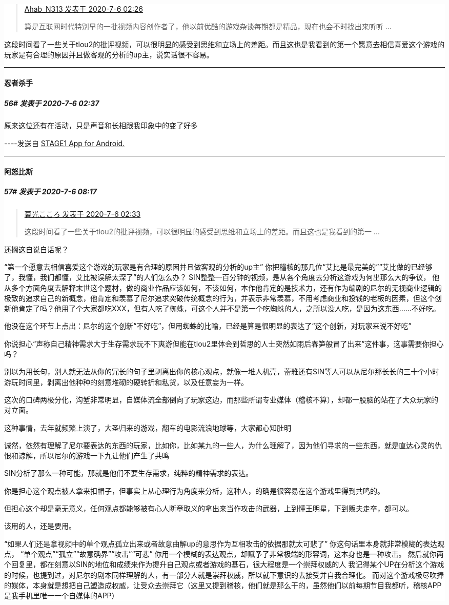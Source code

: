 
<blockquote><a href="httphttps://bbs.saraba1st.com/2b/forum.php?mod=redirect&amp;goto=findpost&amp;pid=48084348&amp;ptid=1945972" target="_blank">Ahab_N313 发表于 2020-7-6 02:26</a>

算是互联网时代特别早的一批视频内容创作者了，他以前优酷的游戏杂谈每期都是精品，现在也会不时找出来听听 ...</blockquote>
这段时间看了一些关于tlou2的批评视频，可以很明显的感受到思维和立场上的差距。而且这也是我看到的第一个愿意去相信喜爱这个游戏的玩家是有合理的原因并且做客观的分析的up主，说实话很不容易。


-----

####  忍者杀手  
##### 56#       发表于 2020-7-6 02:37


原来这位还有在活动，只是声音和长相跟我印象中的变了好多


----发送自 [STAGE1 App for Android.](http://stage1.5j4m.com/?1.36)


-----

####  阿怒比斯  
##### 57#       发表于 2020-7-6 08:17


<blockquote><a href="httphttps://bbs.saraba1st.com/2b/forum.php?mod=redirect&amp;goto=findpost&amp;pid=48084375&amp;ptid=1945972" target="_blank">暮光こころ 发表于 2020-7-6 02:33</a>

这段时间看了一些关于tlou2的批评视频，可以很明显的感受到思维和立场上的差距。而且这也是我看到的第一 ...</blockquote>
还搁这自说自话呢？

“第一个愿意去相信喜爱这个游戏的玩家是有合理的原因并且做客观的分析的up主”
你把稽核的那几位“艾比是最完美的”“艾比做的已经够了，我懂，我们都懂，艾比被误解太深了”的人们怎么办？
SIN整整一百分钟的视频，是从各个角度去分析这游戏为何出那么大的争议，
他从多个方面角度去解释末世这个题材，做的商业作品应该如何，不该如何，本作他肯定的是技术力，还有作为编剧的尼尔的无视商业逻辑的极致的追求自己的新概念，他肯定和羡慕了尼尔追求突破传统概念的行为，并表示非常羡慕，不用考虑商业和投钱的老板的因素，但这个创新他肯定了吗？他用了个大家都吃XXX，但有人吃了蜘蛛，可这个人并不是第一个吃蜘蛛的人，之所以没人吃，是因为这东西……不好吃。

他没在这个环节上点出：尼尔的这个创新“不好吃”，但用蜘蛛的比喻，已经是算是很明显的表达了“这个创新，对玩家来说不好吃”

你说担心“声称自己精神需求大于生存需求玩不下爽游但能在tlou2里体会到哲思的人士突然如雨后春笋般冒了出来”这件事，这事需要你担心吗？

别以为用长句，别人就无法从你的冗长的句子里剥离出你的核心观点，就像一堆人机壳，蕾雅还有SIN等人可以从尼尔那长长的三十个小时游玩时间里，剥离出他种种的刻意堆砌的硬转折和私货，以及任意妄为一样。

这次的口碑两极分化，沟堑非常明显，自媒体流全部倒向了玩家这边，而那些所谓专业媒体（稽核不算），却都一股脑的站在了大众玩家的对立面。

这种事情，去年就频繁上演了，大圣归来的游戏，翻车的电影流浪地球等，大家都心知肚明

诚然，依然有理解了尼尔要表达的东西的玩家，比如你，比如某九的一些人，为什么理解了，因为他们寻求的一些东西，就是直达心灵的仇恨和谅解，所以尼尔的游戏一下九让他们产生了共鸣

SIN分析了那么一种可能，那就是他们不要生存需求，纯粹的精神需求的表达。

你是担心这个观点被人拿来扣帽子，但事实上从心理行为角度来分析，这种人，的确是很容易在这个游戏里得到共鸣的。

但担心这个却是毫无意义，任何观点都能够被有心人断章取义的拿出来当作攻击的武器，上到懂王明星，下到贩夫走卒，都可以。

该用的人，还是要用。

“如果人们还是拿视频中的单个观点孤立出来或者故意曲解up的意思作为互相攻击的依据那就太可悲了”
你这句话里本身就非常模糊的表达观点，
“单个观点”“孤立”“故意确界”“攻击”“可悲”
你用一个模糊的表达观点，却赋予了非常极端的形容词，这本身也是一种攻击。
然后就你两个回复里，都在刻意以SIN的地位和成绩来作为提升自己观点或者游戏的基石，很大程度是一个崇拜权威的人
我记得某个UP在分析这个游戏的时候，也提到过，对尼尔的剧本同样理解的人，有一部分人就是崇拜权威，所以就下意识的去接受并自我合理化。
而对这个游戏极尽吹捧的媒体，本身就是想把自己塑造成权威，让受众去崇拜它（这里又提到稽核，他们就是那么干的，虽然他们以前每期节目我都听，稽核APP是我手机里唯一一个自媒体的APP）
